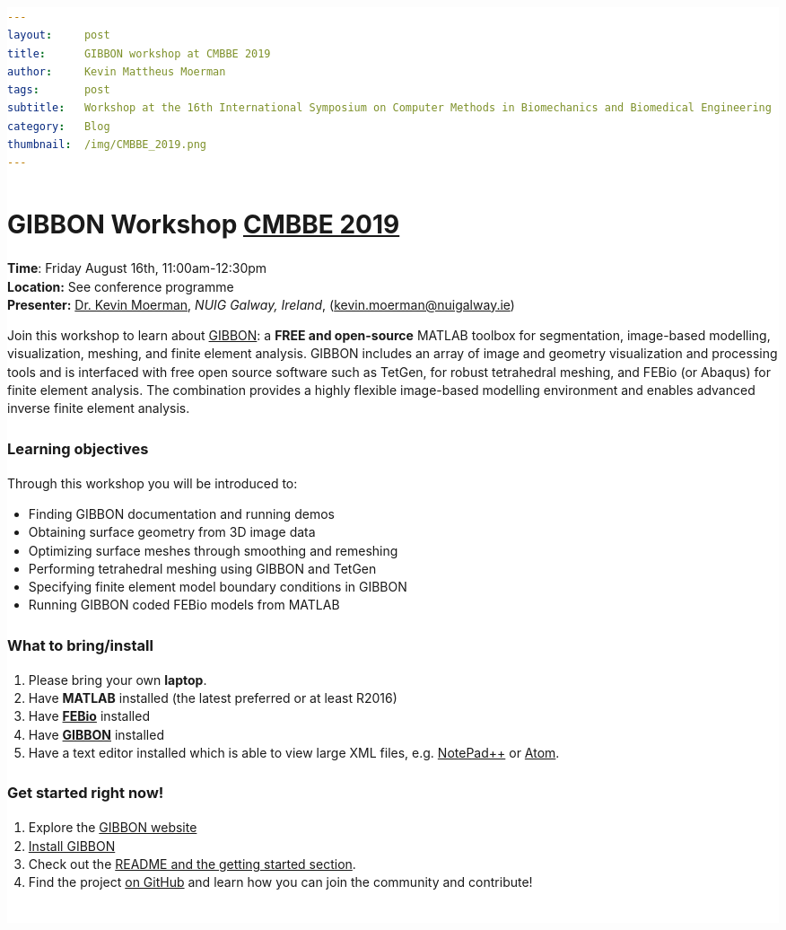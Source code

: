 ```yaml
---
layout:     post
title:      GIBBON workshop at CMBBE 2019
author:     Kevin Mattheus Moerman
tags: 	    post
subtitle:   Workshop at the 16th International Symposium on Computer Methods in Biomechanics and Biomedical Engineering
category:   Blog
thumbnail:  /img/CMBBE_2019.png
---
```


# GIBBON Workshop [CMBBE 2019](https://cmbbe2019.com)
**Time**: Friday August 16th, 11:00am-12:30pm    
**Location:**  See conference programme      
**Presenter:** [Dr. Kevin Moerman](https://kevinmoerman.org/), _NUIG Galway, Ireland_, ([kevin.moerman@nuigalway.ie](mailto:kevin.moerman@nuigalway.ie))    

Join this workshop to learn about [GIBBON](https://www.gibboncode.org): a **FREE and open-source** MATLAB toolbox for segmentation, image-based modelling, visualization, meshing, and finite element analysis. GIBBON includes an array of image and geometry visualization and processing tools and is interfaced with free open source software such as TetGen, for robust tetrahedral meshing, and FEBio (or Abaqus) for finite element analysis. The combination provides a highly flexible image-based modelling environment and enables advanced inverse finite element analysis.

### Learning objectives
Through this workshop you will be introduced to:
* Finding GIBBON documentation and running demos
* Obtaining surface geometry from 3D image data
* Optimizing surface meshes through smoothing and remeshing
* Performing tetrahedral meshing using GIBBON and TetGen
* Specifying finite element model boundary conditions in GIBBON
* Running GIBBON coded FEBio models from MATLAB

### What to bring/install
1) Please bring your own **laptop**.    
2) Have **MATLAB** installed (the latest preferred or at least R2016)    
3) Have [**FEBio**](https://febio.org/) installed    
4) Have [**GIBBON**](https://www.gibboncode.org/Installation/) installed    
5) Have a text editor installed which is able to view large XML files, e.g. [NotePad++](https://notepad-plus-plus.org/) or [Atom](https://atom.io/).   

### Get started right now!
1. Explore the [GIBBON website](https://www.gibboncode.org/)
2. [Install GIBBON](https://www.gibboncode.org/Installation/)
3. Check out the [README and the getting started section](https://github.com/gibbonCode/GIBBON/blob/master/README.md#Start).
4. Find the project [on GitHub](https://github.com/gibbonCode/GIBBON) and learn how you can join the community and contribute!

<div>
 <img src="https://www.gibboncode.org/html/GIBBON_overview.jpg" alt="" style="width:100%;">
 </div>
